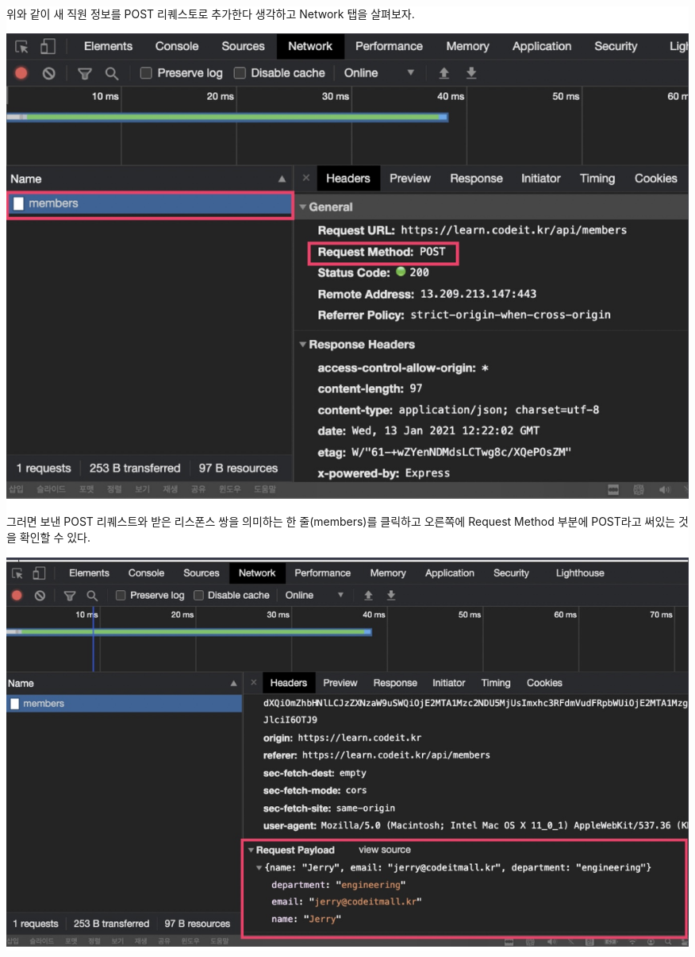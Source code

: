 위와 같이 새 직원 정보를 POST 리퀘스토로 추가한다 생각하고 Network 탭을 살펴보자.

<img src="image5.png">

그러면 보낸 POST 리퀘스트와 받은 리스폰스 쌍을 의미하는 한 줄(members)를 클릭하고 오른쪽에 Request Method 부분에 POST라고 써있는 것을 확인할 수 있다.

<img src="image6.png">
